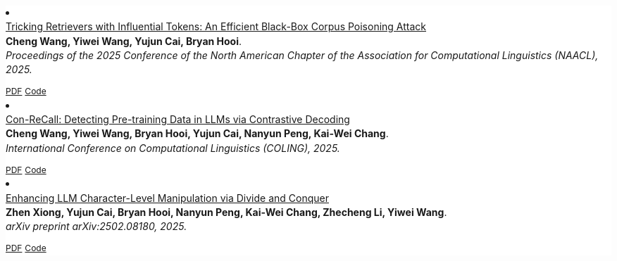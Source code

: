<li>
<div class="pub-row" style="display: flex; align-items: center;">
  <div class="text-container" style="flex: 1; display: flex; flex-direction: column; justify-content: center;">
      <div class="title"><a href="https://doi.org/10.18653/v1/2025.naacl-long.210">Tricking Retrievers with Influential Tokens: An Efficient Black-Box Corpus Poisoning Attack</a></div>
      <div class="author"><strong>Cheng Wang, Yiwei Wang, Yujun Cai, Bryan Hooi</strong>.</div>
      <div class="periodical"><em>Proceedings of the 2025 Conference of the North American Chapter of the Association for Computational Linguistics (NAACL), 2025.</em></div>
      <div class="links" style="margin-top: 10px;">
        <a href="https://doi.org/10.18653/v1/2025.naacl-long.210" class="btn btn-sm z-depth-0" role="button" target="_blank" style="font-size:12px;">PDF</a>
        <a href="#" class="btn btn-sm z-depth-0" role="button" target="_blank" style="font-size:12px;">Code</a>
      </div>
  </div>
</div>
</li>

<li>
<div class="pub-row" style="display: flex; align-items: center;">
  <div class="text-container" style="flex: 1; display: flex; flex-direction: column; justify-content: center;">
      <div class="title"><a href="https://arxiv.org/abs/2409.03363">Con-ReCall: Detecting Pre-training Data in LLMs via Contrastive Decoding</a></div>
      <div class="author"><strong>Cheng Wang, Yiwei Wang, Bryan Hooi, Yujun Cai, Nanyun Peng, Kai-Wei Chang</strong>.</div>
      <div class="periodical"><em>International Conference on Computational Linguistics (COLING), 2025.</em></div>
      <div class="links" style="margin-top: 10px;">
        <a href="https://arxiv.org/abs/2409.03363" class="btn btn-sm z-depth-0" role="button" target="_blank" style="font-size:12px;">PDF</a>
        <a href="#" class="btn btn-sm z-depth-0" role="button" target="_blank" style="font-size:12px;">Code</a>
      </div>
  </div>
</div>
</li>

<li>
<div class="pub-row" style="display: flex; align-items: center;">
  <div class="text-container" style="flex: 1; display: flex; flex-direction: column; justify-content: center;">
      <div class="title"><a href="https://arxiv.org/abs/2502.08180">Enhancing LLM Character-Level Manipulation via Divide and Conquer</a></div>
      <div class="author"><strong>Zhen Xiong, Yujun Cai, Bryan Hooi, Nanyun Peng, Kai-Wei Chang, Zhecheng Li, Yiwei Wang</strong>.</div>
      <div class="periodical"><em>arXiv preprint arXiv:2502.08180, 2025.</em></div>
      <div class="links" style="margin-top: 10px;">
        <a href="https://arxiv.org/abs/2502.08180" class="btn btn-sm z-depth-0" role="button" target="_blank" style="font-size:12px;">PDF</a>
        <a href="#" class="btn btn-sm z-depth-0" role="button" target="_blank" style="font-size:12px;">Code</a>
      </div>
  </div>
</div>
</li>
